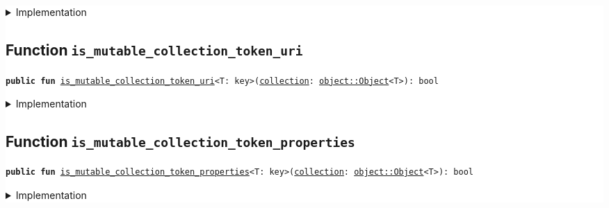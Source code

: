 

<details><summary>Implementation</summary></details>

<a id="0x4_libra2_token_is_mutable_collection_token_uri"></a>

## Function `is_mutable_collection_token_uri`



<pre><code><b>public</b> <b>fun</b> <a href="libra2_token.md#0x4_libra2_token_is_mutable_collection_token_uri">is_mutable_collection_token_uri</a>&lt;T: key&gt;(<a href="collection.md#0x4_collection">collection</a>: <a href="../../../libra2-framework/tests/compiler-v2-doc/object.md#0x1_object_Object">object::Object</a>&lt;T&gt;): bool
</code></pre>



<details><summary>Implementation</summary></details>

<a id="0x4_libra2_token_is_mutable_collection_token_properties"></a>

## Function `is_mutable_collection_token_properties`



<pre><code><b>public</b> <b>fun</b> <a href="libra2_token.md#0x4_libra2_token_is_mutable_collection_token_properties">is_mutable_collection_token_properties</a>&lt;T: key&gt;(<a href="collection.md#0x4_collection">collection</a>: <a href="../../../libra2-framework/tests/compiler-v2-doc/object.md#0x1_object_Object">object::Object</a>&lt;T&gt;): bool
</code></pre>



<details><summary>Implementation</summary></details>

<a id="0x4_libra2_token_are_collection_tokens_burnable"></a>


